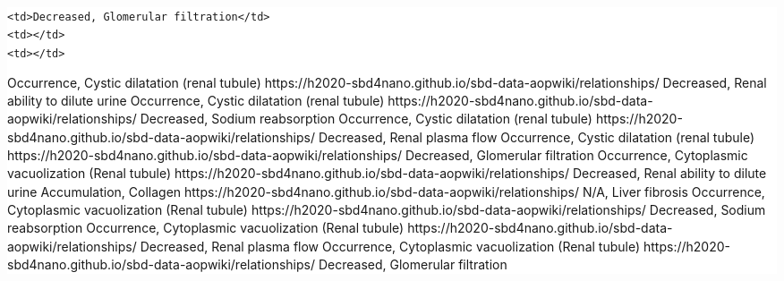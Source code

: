     <td>Decreased, Glomerular filtration</td>
    <td></td>
    <td></td>
  </tr>
  <tr>
    <td>Occurrence, Cystic dilatation (renal tubule)</td>
    <td>https://h2020-sbd4nano.github.io/sbd-data-aopwiki/relationships/</td>
    <td>Decreased, Renal ability to dilute urine</td>
    <td></td>
    <td></td>
  </tr>
  <tr>
    <td>Occurrence, Cystic dilatation (renal tubule)</td>
    <td>https://h2020-sbd4nano.github.io/sbd-data-aopwiki/relationships/</td>
    <td>Decreased, Sodium reabsorption</td>
    <td></td>
    <td></td>
  </tr>
  <tr>
    <td>Occurrence, Cystic dilatation (renal tubule)</td>
    <td>https://h2020-sbd4nano.github.io/sbd-data-aopwiki/relationships/</td>
    <td>Decreased, Renal plasma flow</td>
    <td></td>
    <td></td>
  </tr>
  <tr>
    <td>Occurrence, Cystic dilatation (renal tubule)</td>
    <td>https://h2020-sbd4nano.github.io/sbd-data-aopwiki/relationships/</td>
    <td>Decreased, Glomerular filtration</td>
    <td></td>
    <td></td>
  </tr>
  <tr>
    <td>Occurrence, Cytoplasmic vacuolization (Renal tubule)</td>
    <td>https://h2020-sbd4nano.github.io/sbd-data-aopwiki/relationships/</td>
    <td>Decreased, Renal ability to dilute urine</td>
    <td></td>
    <td></td>
  </tr>
  <tr>
    <td>Accumulation, Collagen</td>
    <td>https://h2020-sbd4nano.github.io/sbd-data-aopwiki/relationships/</td>
    <td>N/A, Liver fibrosis</td>
    <td></td>
    <td></td>
  </tr>
  <tr>
    <td>Occurrence, Cytoplasmic vacuolization (Renal tubule)</td>
    <td>https://h2020-sbd4nano.github.io/sbd-data-aopwiki/relationships/</td>
    <td>Decreased, Sodium reabsorption</td>
    <td></td>
    <td></td>
  </tr>
  <tr>
    <td>Occurrence, Cytoplasmic vacuolization (Renal tubule)</td>
    <td>https://h2020-sbd4nano.github.io/sbd-data-aopwiki/relationships/</td>
    <td>Decreased, Renal plasma flow</td>
    <td></td>
    <td></td>
  </tr>
  <tr>
    <td>Occurrence, Cytoplasmic vacuolization (Renal tubule)</td>
    <td>https://h2020-sbd4nano.github.io/sbd-data-aopwiki/relationships/</td>
    <td>Decreased, Glomerular filtration</td>